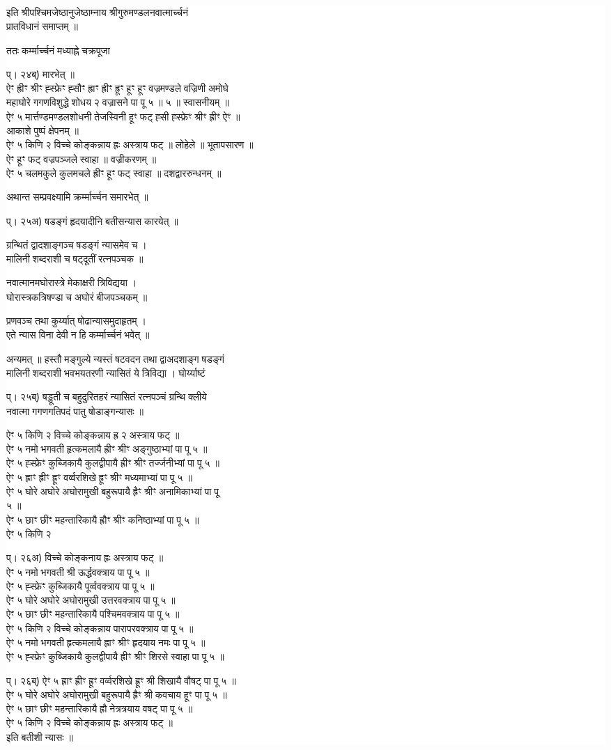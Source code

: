 इति श्रीपश्चिमजेष्ठानुजेष्ठाम्नाय श्रीगुरुमण्डलनवात्मार्च्चनं   
प्रातविधानं समाप्तम् ॥  
  
  
ततः कर्म्मार्च्चनं मध्याह्ने चक्रपूजा   
  
प्। २४ब्) मारभेत् ॥  
ऐꣳ ह्रीꣳ श्रीꣳ ह्स्फ्रेꣳ ह्सौꣳ ह्राꣳ ह्रीꣳ ह्रूꣳ हूꣳ हूꣳ वज्रमण्डले वज्रिणी अमोघे   
महाघोरे गगणविशुद्धे शोधय २ वज्रासने पा पू ५ ॥ ५ ॥ स्वासनीयम् ॥  
ऐꣳ ५ मार्त्तण्डमण्डलशोधनी तेजस्विनी हूꣳ फट् ह्सी ह्स्फ्रेꣳ श्रीꣳ ह्रीꣳ ऐꣳ ॥   
आकाशे पुष्पं क्षेपनम् ॥  
ऐꣳ ५ किणि २ विच्चे कोङ्कन्नाय ह्रः अस्त्राय फट् ॥ लोहेले ॥ भूतापसारण ॥  
ऐꣳ हूꣳ फट् वज्रपञ्जले स्वाहा ॥ वज्रीकरणम् ॥  
ऐꣳ ५ चलमकुले कुलमचले ह्रीꣳ हूꣳ फट् स्वाहा ॥ दशद्वाररुन्धनम् ॥  
  
अथान्त सम्प्रवक्ष्यामि क्रर्म्मार्च्चन समारभेत् ॥  
  
प्। २५अ) षडङ्गं हृदयादीनि बतीसन्यास कारयेत् ॥  
  
ग्रन्थितं द्वादशाङ्गञ्च षडङ्गं न्यासमेव च ।  
मालिनी शब्दराशी च षट्दूतीं रत्नपञ्चक ॥  
  
नवात्मानमघोरास्त्रे मेकाक्षरी त्रिविद्यया ।  
घोरास्त्रकत्रिषण्डा च अघोरं बीजपञ्चकम् ॥  
  
प्रणवञ्च तथा कुर्य्यात् षोढान्यासमुदाहृतम् ।  
एते न्यास विना देवी न हि कर्म्मार्च्चनं भवेत् ॥  
  
अन्यमत् ॥ हस्तौ मङ्गुल्ये न्यस्तं षटवदन तथा द्वाअदशाङ्ग षडङ्गं   
मालिनी शब्दराशी भवभयतरणी न्यासितं ये त्रिविद्या । घोर्य्याष्टं  
  
प्। २५ब्) षड्डूती च बहुदुरितहरं न्यासितं रत्नपञ्चं ग्रन्थि क्लीये   
नवात्मा गगणगतिपदं पातु षोडाङ्गन्यासः ॥  
  
ऐꣳ ५ किणि २ विच्चे कोङ्कन्नाय ह्र २ अस्त्राय फट् ॥   
ऐꣳ ५ नमो भगवती हृत्कमलायै ह्रीꣳ श्रीꣳ अङ्गुष्ठाभ्यां पा पू ५ ॥   
ऐꣳ ५ ह्स्फ्रेꣳ कुब्जिकायै कुलद्वीपायै ह्रीꣳ श्रीꣳ तर्ज्जनीभ्यां पा पू ५ ॥  
ऐꣳ ५ ह्राꣳ ह्रीꣳ ह्रूꣳ वर्व्वरशिखे ह्रूꣳ श्रीꣳ मध्यमाभ्यां पा पू ५ ॥  
ऐꣳ ५ घोरे अघोरे अघोरामुखी बहुरूपायै ह्रैꣳ श्रीꣳ अनामिकाभ्यां पा पू   
५ ॥   
ऐꣳ ५ छाꣳ छीꣳ महन्तारिकायै ह्रौꣳ श्रीꣳ कनिष्ठाभ्यां पा पू ५ ॥  
ऐꣳ ५ किणि २  
  
प्। २६अ) विच्चे कोङ्कनाय ह्रः अस्त्राय फट् ॥  
ऐꣳ ५ नमो भगवती श्री ऊर्द्धवक्त्राय पा पू ५ ॥  
ऐꣳ ५ ह्स्फ्रेꣳ कुब्जिकायै पूर्व्ववक्त्राय पा पू ५ ॥   
ऐꣳ ५ घोरे अघोरे अघोरामुखी उत्तरवक्त्राय पा पू ५ ॥  
ऐꣳ ५ छाꣳ छीꣳ महन्तारिकायै पश्चिमवक्त्राय पा पू ५ ॥  
ऐꣳ ५ किणि २ विच्चे कोङ्कन्नाय पारापरवक्त्राय पा पू ५ ॥  
ऐꣳ ५ नमो भगवती हृत्कमलायै ह्राꣳ श्रीꣳ हृदयाय नमः पा पू ५ ॥  
ऐꣳ ५ ह्स्फ्रेꣳ कुब्जिकायै कुलद्वीपायै ह्रीꣳ श्रीꣳ शिरसे स्वाहा पा पू ५ ॥  
  
प्। २६ब्) ऐꣳ ५ ह्राꣳ ह्रीꣳ ह्रूꣳ वर्व्वरशिखे ह्रूꣳ श्री शिखायै वौषट् पा पू ५ ॥  
ऐꣳ ५ घोरे अघोरे अघोरामुखी बहुरूपायै ह्रैꣳ श्री कवचाय हूꣳ पा पू ५ ॥  
ऐꣳ ५ छाꣳ छीꣳ महन्तारिकायै ह्रौ नेत्रत्रयाय वषट् पा पू ५ ॥  
ऐꣳ ५ किणि २ विच्चे कोङ्कन्नाय ह्रः अस्त्राय फट् ॥  
इति बतीशी न्यासः ॥  
  